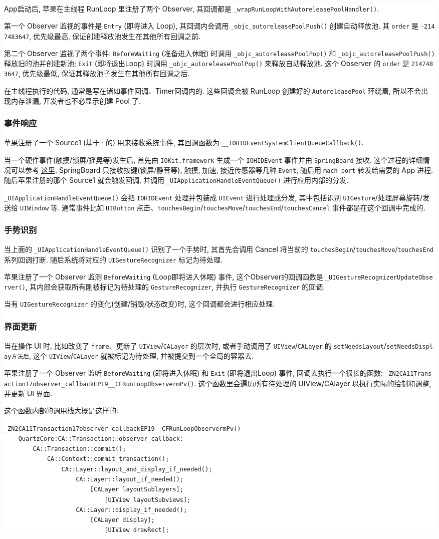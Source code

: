 App启动后, 苹果在主线程 RunLoop 里注册了两个 Observer, 其回调都是 `_wrapRunLoopWithAutoreleasePoolHandler()`.

第一个 Observer 监视的事件是 `Entry` (即将进入 Loop), 其回调内会调用 `_objc_autoreleasePoolPush()` 创建自动释放池. 其 `order` 是 `-2147483647`, 优先级最高, 保证创建释放池发生在其他所有回调之前.

第二个 Observer 监视了两个事件:  `BeforeWaiting` (准备进入休眠) 时调用 `_objc_autoreleasePoolPop()` 和 `_objc_autoreleasePoolPush()` 释放旧的池并创建新池; `Exit` (即将退出Loop) 时调用 `_objc_autoreleasePoolPop()` 来释放自动释放池. 这个 Observer 的 `order` 是 `2147483647`, 优先级最低, 保证其释放池子发生在其他所有回调之后.

在主线程执行的代码, 通常是写在诸如事件回调、Timer回调内的. 这些回调会被 RunLoop 创建好的 `AutoreleasePool` 环绕着, 所以不会出现内存泄漏, 开发者也不必显示创建 Pool 了.

### 事件响应

苹果注册了一个 Source1 (基于 · 的) 用来接收系统事件, 其回调函数为 `__IOHIDEventSystemClientQueueCallback()`.

当一个硬件事件(触摸/锁屏/摇晃等)发生后, 首先由 `IOKit.framework` 生成一个 `IOHIDEvent` 事件并由 `SpringBoard` 接收. 这个过程的详细情况可以参考 [这里](http://iphonedevwiki.net/index.php/IOHIDFamily). SpringBoard 只接收按键(锁屏/静音等), 触摸, 加速, 接近传感器等几种 `Event`, 随后用 `mach port` 转发给需要的 App 进程. 随后苹果注册的那个 Source1 就会触发回调, 并调用 `_UIApplicationHandleEventQueue()` 进行应用内部的分发.

`_UIApplicationHandleEventQueue()` 会把 `IOHIDEvent` 处理并包装成 `UIEvent` 进行处理或分发, 其中包括识别 `UIGesture`/处理屏幕旋转/发送给 `UIWindow` 等. 通常事件比如 `UIButton` 点击、`touchesBegin`/`touchesMove`/`touchesEnd`/`touchesCancel` 事件都是在这个回调中完成的.

### 手势识别

当上面的 `_UIApplicationHandleEventQueue()` 识别了一个手势时, 其首先会调用 Cancel 将当前的 `touchesBegin`/`touchesMove`/`touchesEnd` 系列回调打断. 随后系统将对应的 `UIGestureRecognizer` 标记为待处理.

苹果注册了一个 Observer 监测 `BeforeWaiting` (Loop即将进入休眠) 事件, 这个Observer的回调函数是 `_UIGestureRecognizerUpdateObserver()`, 其内部会获取所有刚被标记为待处理的 `GestureRecognizer`, 并执行 `GestureRecognizer` 的回调.

当有 `UIGestureRecognizer` 的变化(创建/销毁/状态改变)时, 这个回调都会进行相应处理.

### 界面更新 [](ui)

当在操作 UI 时, 比如改变了 `frame`、更新了 `UIView`/`CALayer` 的层次时, 或者手动调用了 `UIView`/`CALayer` 的 `setNeedsLayout`/`setNeedsDisplay方法后`, 这个 `UIView`/`CALayer` 就被标记为待处理, 并被提交到一个全局的容器去.

苹果注册了一个 Observer 监听 `BeforeWaiting` (即将进入休眠) 和 `Exit` (即将退出Loop) 事件, 回调去执行一个很长的函数:
`_ZN2CA11Transaction17observer_callbackEP19__CFRunLoopObservermPv()`. 这个函数里会遍历所有待处理的 UIView/CAlayer 以执行实际的绘制和调整, 并更新 UI 界面.

这个函数内部的调用栈大概是这样的:

```objc
_ZN2CA11Transaction17observer_callbackEP19__CFRunLoopObservermPv()
    QuartzCore:CA::Transaction::observer_callback:
        CA::Transaction::commit();
            CA::Context::commit_transaction();
                CA::Layer::layout_and_display_if_needed();
                    CA::Layer::layout_if_needed();
                        [CALayer layoutSublayers];
                            [UIView layoutSubviews];
                    CA::Layer::display_if_needed();
                        [CALayer display];
                            [UIView drawRect];
```
